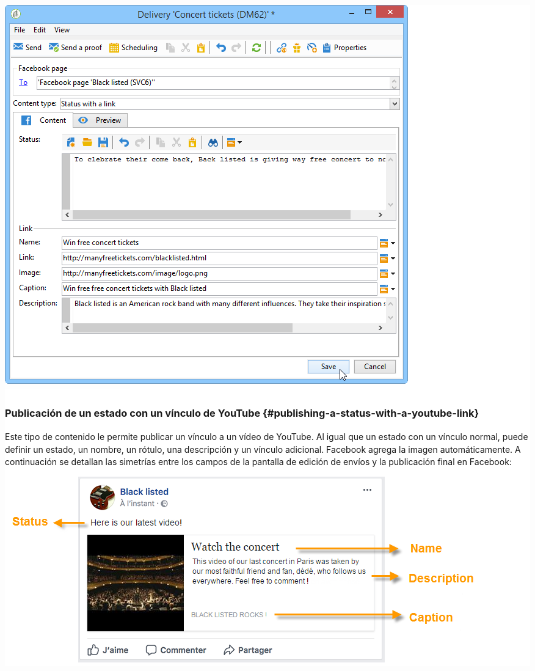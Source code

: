 ![](assets/social_facebook_delivery_005.png)

### Publicación de un estado con un vínculo de YouTube {#publishing-a-status-with-a-youtube-link}

Este tipo de contenido le permite publicar un vínculo a un vídeo de YouTube. Al igual que un estado con un vínculo normal, puede definir un estado, un nombre, un rótulo, una descripción y un vínculo adicional. Facebook agrega la imagen automáticamente. A continuación se detallan las simetrías entre los campos de la pantalla de edición de envíos y la publicación final en Facebook:

![](assets/social_facebook_delivery_youtube_1.png)
